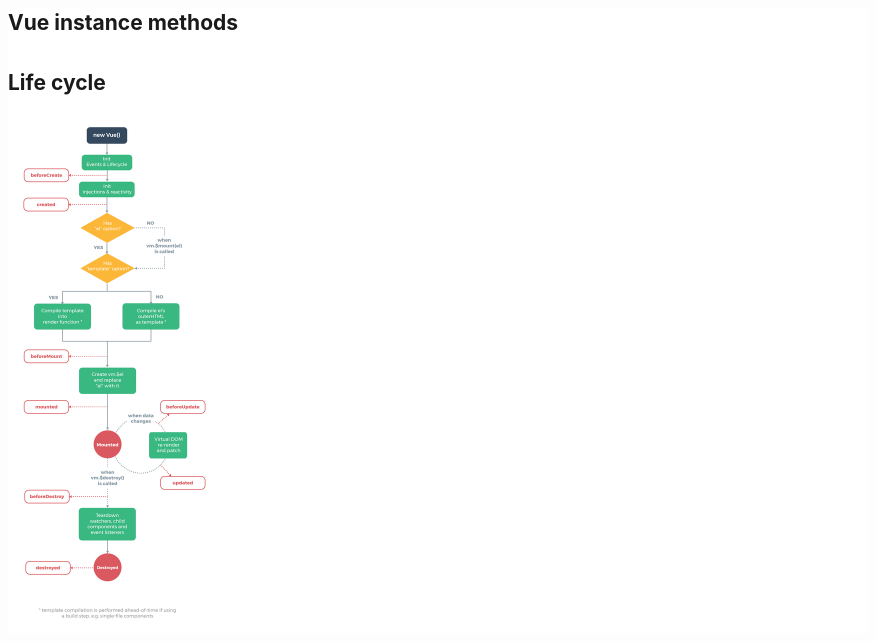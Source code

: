 ## Vue instance methods

## Life cycle

<img src="assets/VueJS/lifecycle.png" alt="The Vue Instance Lifecycle" style="zoom:50%;" />
